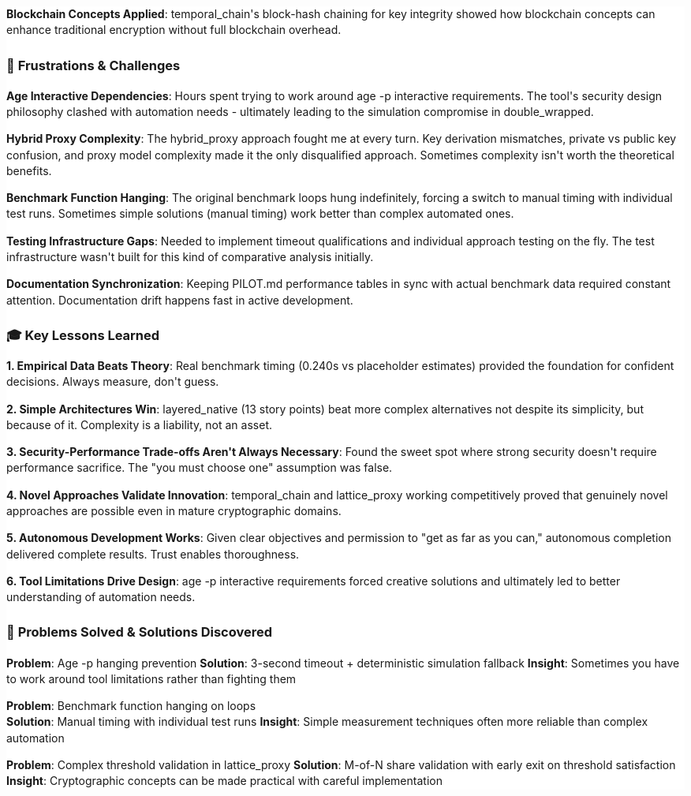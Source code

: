 **Blockchain Concepts Applied**: temporal_chain's block-hash chaining for key integrity showed how blockchain concepts can enhance traditional encryption without full blockchain overhead.

### 😤 **Frustrations & Challenges**

**Age Interactive Dependencies**: Hours spent trying to work around age -p interactive requirements. The tool's security design philosophy clashed with automation needs - ultimately leading to the simulation compromise in double_wrapped.

**Hybrid Proxy Complexity**: The hybrid_proxy approach fought me at every turn. Key derivation mismatches, private vs public key confusion, and proxy model complexity made it the only disqualified approach. Sometimes complexity isn't worth the theoretical benefits.

**Benchmark Function Hanging**: The original benchmark loops hung indefinitely, forcing a switch to manual timing with individual test runs. Sometimes simple solutions (manual timing) work better than complex automated ones.

**Testing Infrastructure Gaps**: Needed to implement timeout qualifications and individual approach testing on the fly. The test infrastructure wasn't built for this kind of comparative analysis initially.

**Documentation Synchronization**: Keeping PILOT.md performance tables in sync with actual benchmark data required constant attention. Documentation drift happens fast in active development.

### 🎓 **Key Lessons Learned**

**1. Empirical Data Beats Theory**: Real benchmark timing (0.240s vs placeholder estimates) provided the foundation for confident decisions. Always measure, don't guess.

**2. Simple Architectures Win**: layered_native (13 story points) beat more complex alternatives not despite its simplicity, but because of it. Complexity is a liability, not an asset.

**3. Security-Performance Trade-offs Aren't Always Necessary**: Found the sweet spot where strong security doesn't require performance sacrifice. The "you must choose one" assumption was false.

**4. Novel Approaches Validate Innovation**: temporal_chain and lattice_proxy working competitively proved that genuinely novel approaches are possible even in mature cryptographic domains.

**5. Autonomous Development Works**: Given clear objectives and permission to "get as far as you can," autonomous completion delivered complete results. Trust enables thoroughness.

**6. Tool Limitations Drive Design**: age -p interactive requirements forced creative solutions and ultimately led to better understanding of automation needs.

### 🐛 **Problems Solved & Solutions Discovered**

**Problem**: Age -p hanging prevention
**Solution**: 3-second timeout + deterministic simulation fallback
**Insight**: Sometimes you have to work around tool limitations rather than fighting them

**Problem**: Benchmark function hanging on loops  
**Solution**: Manual timing with individual test runs
**Insight**: Simple measurement techniques often more reliable than complex automation

**Problem**: Complex threshold validation in lattice_proxy
**Solution**: M-of-N share validation with early exit on threshold satisfaction  
**Insight**: Cryptographic concepts can be made practical with careful implementation
